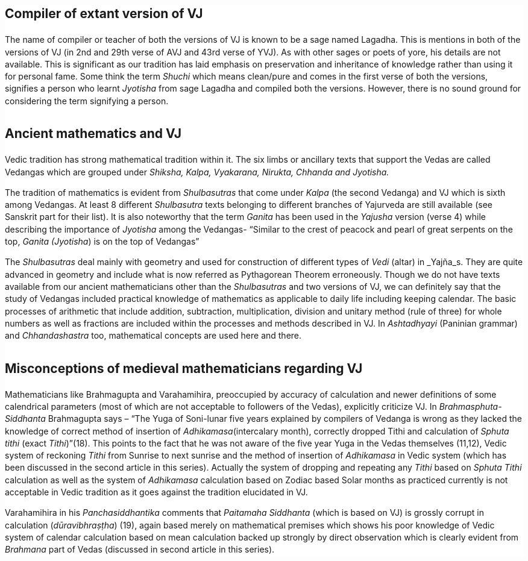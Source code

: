 ## Compiler of extant version of VJ

The name of compiler or teacher of both the versions of VJ is known to be a sage named Lagadha. This is mentions in both of the versions of VJ (in 2nd and 29th verse of AVJ and 43rd verse of YVJ). As with other sages or poets of yore, his details are not available. This is significant as our tradition has laid emphasis on preservation and inheritance of knowledge rather than using it for personal fame. Some think the term _Shuchi_ which means clean/pure and comes in the first verse of both the versions, signifies a person who learnt _Jyotisha_ from sage Lagadha and compiled both the versions.  However, there is no sound ground for considering the term signifying a person.

## Ancient mathematics and VJ

Vedic tradition has strong mathematical tradition within it.  The six limbs or ancillary texts that support the Vedas are called Vedangas which are grouped under _Shiksha, Kalpa, Vyakarana, Nirukta, Chhanda and Jyotisha._

The tradition of mathematics is evident from _Shulbasutras_ that come under _Kalpa_ (the second Vedanga) and VJ which is sixth among Vedangas. At least 8 different _Shulbasutra_ texts belonging to different branches of Yajurveda are still available (see Sanskrit part for their list). It is also noteworthy that the term _Ganita_ has been used in the _Yajusha_ version (verse 4) while describing the importance of _Jyotisha_ among the Vedangas- “Similar to the crest of peacock and pearl of great serpents on the top, _Ganita (Jyotisha_) is on the top of Vedangas”

The _Shulbasutras_ deal mainly with geometry and used for construction of different types of _Vedi_ (altar) in _Yajña_s. They are quite advanced in geometry and include what is now referred as Pythagorean Theorem erroneously. Though we do not have texts available from our ancient mathematicians other than the _Shulbasutras_ and two versions of VJ, we can definitely say that the study of Vedangas included practical knowledge of mathematics as applicable to daily life including keeping calendar. The basic processes of arithmetic that include addition, subtraction, multiplication, division and unitary method (rule of three) for whole numbers as well as fractions are included within the processes and methods described in VJ.  In _Ashtadhyayi_ (Paninian grammar) and _Chhandashastra_ too, mathematical concepts are used here and there.

## Misconceptions of medieval mathematicians regarding VJ

Mathematicians like Brahmagupta and Varahamihira, preoccupied by accuracy of calculation and newer definitions of some calendrical parameters (most of which are not acceptable to followers of the Vedas), explicitly criticize VJ. In _Brahmasphuta-Siddhanta_ Brahmagupta  says – “The Yuga of Soni-lunar five years explained by compilers of Vedanga is wrong as they lacked the knowledge of correct method of insertion of _Adhikamasa_(intercalary month), correctly dropped Tithi and calculation of _Sphuta tithi_ (exact _Tithi_)”(18). This points to the fact that he was not aware of the five year Yuga in the Vedas themselves (11,12), Vedic system of reckoning _Tithi_ from Sunrise to next sunrise and the method of insertion of _Adhikamasa_ in Vedic system (which has been discussed in the second article in this series). Actually the system of dropping and repeating any _Tithi_ based on  _Sphuta Tithi_ calculation as well as the system of _Adhikamasa_ calculation based on Zodiac based Solar months as practiced currently is not acceptable in Vedic tradition as it goes against the tradition elucidated in VJ.

Varahamihira in his _Panchasiddhantika_ comments that _Paitamaha Siddhanta_ (which is based on VJ) is grossly corrupt in calculation (_dūravibhraṣṭha_) (19), again based merely on mathematical premises which shows his poor knowledge of Vedic system of calendar calculation based on mean calculation backed up strongly by direct observation which is clearly evident from _Brahmana_ part of Vedas (discussed in second article in this series).
